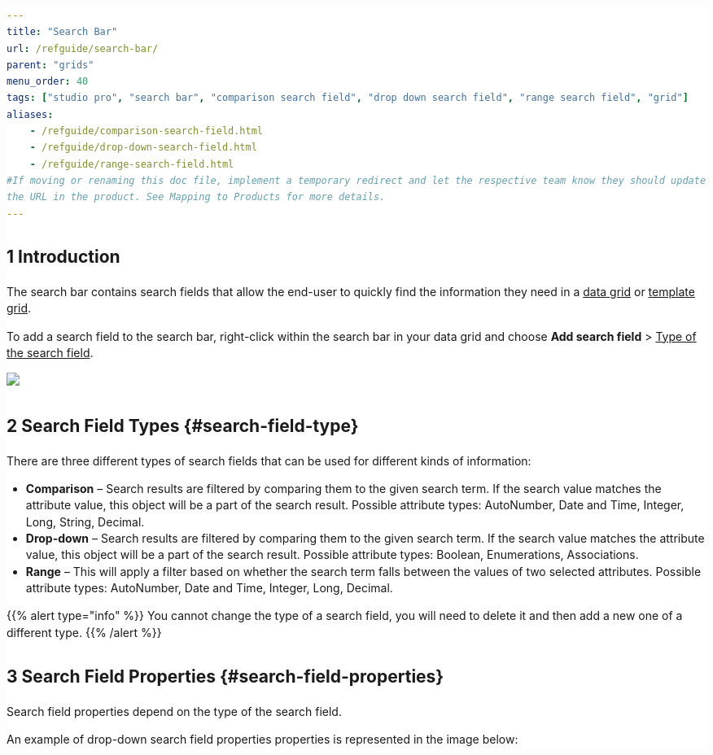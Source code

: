```yaml
---
title: "Search Bar"
url: /refguide/search-bar/
parent: "grids"
menu_order: 40
tags: ["studio pro", "search bar", "comparison search field", "drop down search field", "range search field", "grid"]
aliases:
    - /refguide/comparison-search-field.html
    - /refguide/drop-down-search-field.html
    - /refguide/range-search-field.html
#If moving or renaming this doc file, implement a temporary redirect and let the respective team know they should update the URL in the product. See Mapping to Products for more details.
---
```


## 1 Introduction

The search bar contains search fields that allow the end-user to quickly find the information they need in a [data grid](data-grid) or [template grid](template-grid).

To add a search field to the search bar, right-click within the search bar in your data grid and choose **Add search field** > [Type of the search field](#search-field-type). 

![](attachments/data-widgets/add-search-field.png)

## 2 Search Field Types {#search-field-type}

There are three different types of search fields that can be used for different kinds of information:

* **Comparison** – Search results are filtered by comparing them to the given search term. If the search value matches the attribute value, this object will be a part of the search result. Possible attribute types: AutoNumber, Date and Time, Integer, Long, String, Decimal.
* **Drop-down** – Search results are filtered by comparing them to the given search term. If the search value matches the attribute value, this object will be a part of the search result. Possible attribute types: Boolean, Enumerations, Associations.
* **Range** –  This will apply a filter based on whether the search term falls between the values of two selected attributes. Possible attribute types: AutoNumber, Date and Time, Integer, Long, Decimal.

{{% alert type="info" %}}
You cannot change the type of a search field, you will need to delete it and then add a new one of a different type.
{{% /alert %}}

## 3 Search Field Properties {#search-field-properties}

Search field properties depend on the type of the search field. 

An example of drop-down search field properties properties is represented in the image below:
